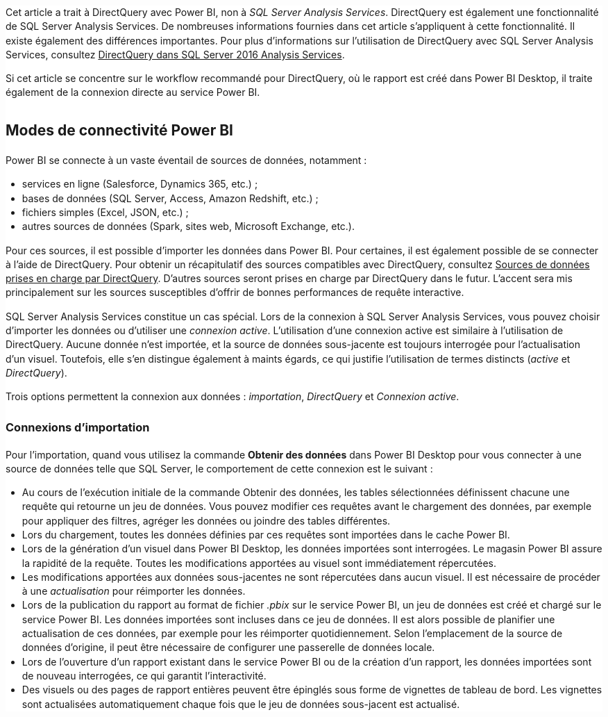 Cet article a trait à DirectQuery avec Power BI, non à *SQL Server Analysis Services*. DirectQuery est également une fonctionnalité de SQL Server Analysis Services. De nombreuses informations fournies dans cet article s’appliquent à cette fonctionnalité. Il existe également des différences importantes. Pour plus d’informations sur l’utilisation de DirectQuery avec SQL Server Analysis Services, consultez [DirectQuery dans SQL Server 2016 Analysis Services](https://download.microsoft.com/download/F/6/F/F6FBC1FC-F956-49A1-80CD-2941C3B6E417/DirectQuery%20in%20Analysis%20Services%20-%20Whitepaper.pdf).

Si cet article se concentre sur le workflow recommandé pour DirectQuery, où le rapport est créé dans Power BI Desktop, il traite également de la connexion directe au service Power BI.

## <a name="power-bi-connectivity-modes"></a>Modes de connectivité Power BI

Power BI se connecte à un vaste éventail de sources de données, notamment :

* services en ligne (Salesforce, Dynamics 365, etc.) ;
* bases de données (SQL Server, Access, Amazon Redshift, etc.) ;
* fichiers simples (Excel, JSON, etc.) ;
* autres sources de données (Spark, sites web, Microsoft Exchange, etc.).

Pour ces sources, il est possible d’importer les données dans Power BI. Pour certaines, il est également possible de se connecter à l’aide de DirectQuery. Pour obtenir un récapitulatif des sources compatibles avec DirectQuery, consultez [Sources de données prises en charge par DirectQuery](power-bi-data-sources.md). D’autres sources seront prises en charge par DirectQuery dans le futur. L’accent sera mis principalement sur les sources susceptibles d’offrir de bonnes performances de requête interactive.

SQL Server Analysis Services constitue un cas spécial. Lors de la connexion à SQL Server Analysis Services, vous pouvez choisir d’importer les données ou d’utiliser une *connexion active*. L’utilisation d’une connexion active est similaire à l’utilisation de DirectQuery. Aucune donnée n’est importée, et la source de données sous-jacente est toujours interrogée pour l’actualisation d’un visuel. Toutefois, elle s’en distingue également à maints égards, ce qui justifie l’utilisation de termes distincts (*active* et *DirectQuery*).

Trois options permettent la connexion aux données : *importation*, *DirectQuery* et *Connexion active*.

### <a name="import-connections"></a>Connexions d’importation

Pour l’importation, quand vous utilisez la commande **Obtenir des données** dans Power BI Desktop pour vous connecter à une source de données telle que SQL Server, le comportement de cette connexion est le suivant :

* Au cours de l’exécution initiale de la commande Obtenir des données, les tables sélectionnées définissent chacune une requête qui retourne un jeu de données. Vous pouvez modifier ces requêtes avant le chargement des données, par exemple pour appliquer des filtres, agréger les données ou joindre des tables différentes.
* Lors du chargement, toutes les données définies par ces requêtes sont importées dans le cache Power BI.
* Lors de la génération d’un visuel dans Power BI Desktop, les données importées sont interrogées. Le magasin Power BI assure la rapidité de la requête. Toutes les modifications apportées au visuel sont immédiatement répercutées.
* Les modifications apportées aux données sous-jacentes ne sont répercutées dans aucun visuel. Il est nécessaire de procéder à une *actualisation* pour réimporter les données.
* Lors de la publication du rapport au format de fichier *.pbix* sur le service Power BI, un jeu de données est créé et chargé sur le service Power BI. Les données importées sont incluses dans ce jeu de données. Il est alors possible de planifier une actualisation de ces données, par exemple pour les réimporter quotidiennement. Selon l’emplacement de la source de données d’origine, il peut être nécessaire de configurer une passerelle de données locale.
* Lors de l’ouverture d’un rapport existant dans le service Power BI ou de la création d’un rapport, les données importées sont de nouveau interrogées, ce qui garantit l’interactivité.
* Des visuels ou des pages de rapport entières peuvent être épinglés sous forme de vignettes de tableau de bord. Les vignettes sont actualisées automatiquement chaque fois que le jeu de données sous-jacent est actualisé.
